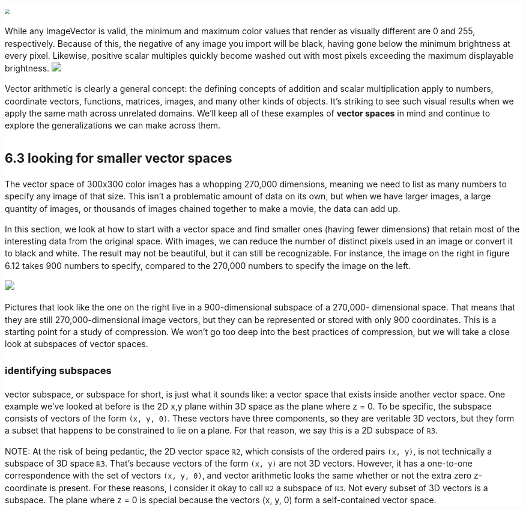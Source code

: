 

<img src="https://res.cloudinary.com/dri8yyakb/image/upload/v1632067282/97E516D5-B37B-4AB5-877F-E3F96AA81C7F_izmiwa.png" style="zoom:50%;" />



While any ImageVector is valid, the minimum and maximum color values that render as visually different are 0 and 255, respectively. Because of this, the negative of any image you import will be black, having gone below the minimum brightness at every pixel. Likewise, positive scalar multiples quickly become washed out with most pixels exceeding the maximum displayable brightness. <img src="https://res.cloudinary.com/dri8yyakb/image/upload/v1632067282/24D8EEF0-E073-47F6-867E-6A78A62BE7B2_izvk6e.png"/>

Vector arithmetic is clearly a general concept: the defining concepts of addition and scalar multiplication apply to numbers, coordinate vectors, functions, matrices, images, and many other kinds of objects. It’s striking to see such visual results when we apply the same math across unrelated domains. We’ll keep all of these examples of **vector spaces** in mind and continue to explore the generalizations we can make across them.  

## 6.3 looking for smaller vector spaces



The vector space of 300x300 color images has a whopping 270,000 dimensions, meaning we need to list as many numbers to specify any image of that size. This isn’t a problematic amount of data on its own, but when we have larger images, a large quantity of images, or thousands of images chained together to make a movie, the data can add up. 



In this section, we look at how to start with a vector space and find smaller ones (having fewer dimensions) that retain most of the interesting data from the original space. With images, we can reduce the number of distinct pixels used in an image or convert it to black and white. The result may not be beautiful, but it can still be recognizable. For instance, the image on the right in figure 6.12 takes 900 numbers to specify, compared to the 270,000 numbers to specify the
image on the left.  

<img src="https://res.cloudinary.com/dri8yyakb/image/upload/v1632121592/5BC6285D-9884-4D2A-809C-4BCD849064CF_orrmxr.png"/>



Pictures that look like the one on the right live in a 900-dimensional subspace of a 270,000- dimensional space. That means that they are still 270,000-dimensional image vectors, but they can be represented or stored with only 900 coordinates. This is a starting point for a study of compression. We won’t go too deep into the best practices of compression, but we will take a close look at subspaces of vector spaces.  

### identifying subspaces

vector subspace, or subspace for short, is just what it sounds like: a vector space that exists inside another vector space. One example we’ve looked at before is the 2D x,y plane within 3D space as the plane where z = 0. To be specific, the subspace consists of vectors of the form `(x, y, 0)`. These vectors have three components, so they are veritable 3D vectors, but they form a subset that happens to be constrained to lie on a plane. For that reason, we say this is a 2D subspace of `ℝ3`.

NOTE: At the risk of being pedantic, the 2D vector space `ℝ2`, which consists of the ordered pairs `(x, y)`, is not
technically a subspace of 3D space `ℝ3`. That’s because vectors of the form `(x, y)` are not 3D vectors. However, it has a one-to-one correspondence with the set of vectors `(x, y, 0)`, and vector arithmetic looks the same whether or not the extra zero z-coordinate is present. For these reasons, I consider it okay to call `ℝ2` a subspace of `ℝ3`. Not every subset of 3D vectors is a subspace. The plane where z = 0 is special because the vectors (x, y, 0) form a self-contained vector space. 
